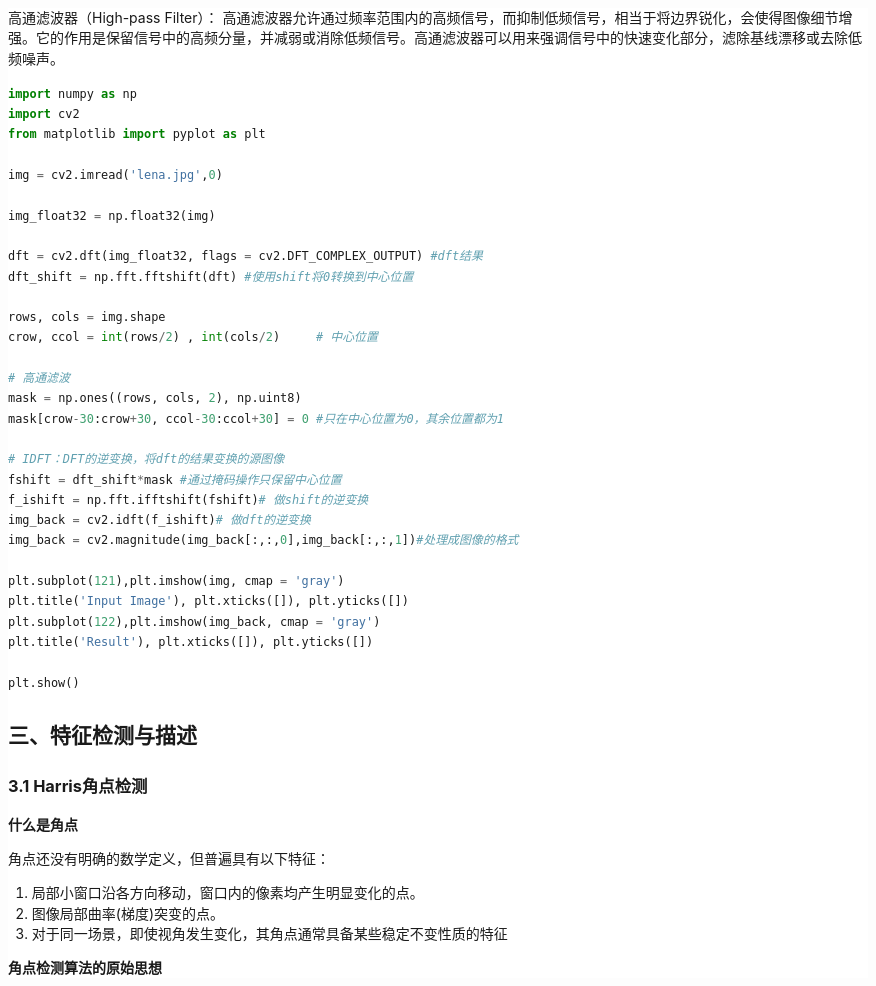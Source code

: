 

高通滤波器（High-pass Filter）： 高通滤波器允许通过频率范围内的高频信号，而抑制低频信号，相当于将边界锐化，会使得图像细节增强。它的作用是保留信号中的高频分量，并减弱或消除低频信号。高通滤波器可以用来强调信号中的快速变化部分，滤除基线漂移或去除低频噪声。

```python
import numpy as np
import cv2
from matplotlib import pyplot as plt

img = cv2.imread('lena.jpg',0)

img_float32 = np.float32(img)

dft = cv2.dft(img_float32, flags = cv2.DFT_COMPLEX_OUTPUT) #dft结果
dft_shift = np.fft.fftshift(dft) #使用shift将0转换到中心位置

rows, cols = img.shape
crow, ccol = int(rows/2) , int(cols/2)     # 中心位置

# 高通滤波
mask = np.ones((rows, cols, 2), np.uint8)
mask[crow-30:crow+30, ccol-30:ccol+30] = 0 #只在中心位置为0，其余位置都为1

# IDFT：DFT的逆变换，将dft的结果变换的源图像
fshift = dft_shift*mask #通过掩码操作只保留中心位置
f_ishift = np.fft.ifftshift(fshift)# 做shift的逆变换
img_back = cv2.idft(f_ishift)# 做dft的逆变换
img_back = cv2.magnitude(img_back[:,:,0],img_back[:,:,1])#处理成图像的格式

plt.subplot(121),plt.imshow(img, cmap = 'gray')
plt.title('Input Image'), plt.xticks([]), plt.yticks([])
plt.subplot(122),plt.imshow(img_back, cmap = 'gray')
plt.title('Result'), plt.xticks([]), plt.yticks([])

plt.show()
```

## 三、特征检测与描述

### 3.1 Harris角点检测



**什么是角点**

角点还没有明确的数学定义，但普遍具有以下特征：

1. 局部小窗口沿各方向移动，窗口内的像素均产生明显变化的点。
2. 图像局部曲率(梯度)突变的点。
3. 对于同一场景，即使视角发生变化，其角点通常具备某些稳定不变性质的特征



**角点检测算法的原始思想**
